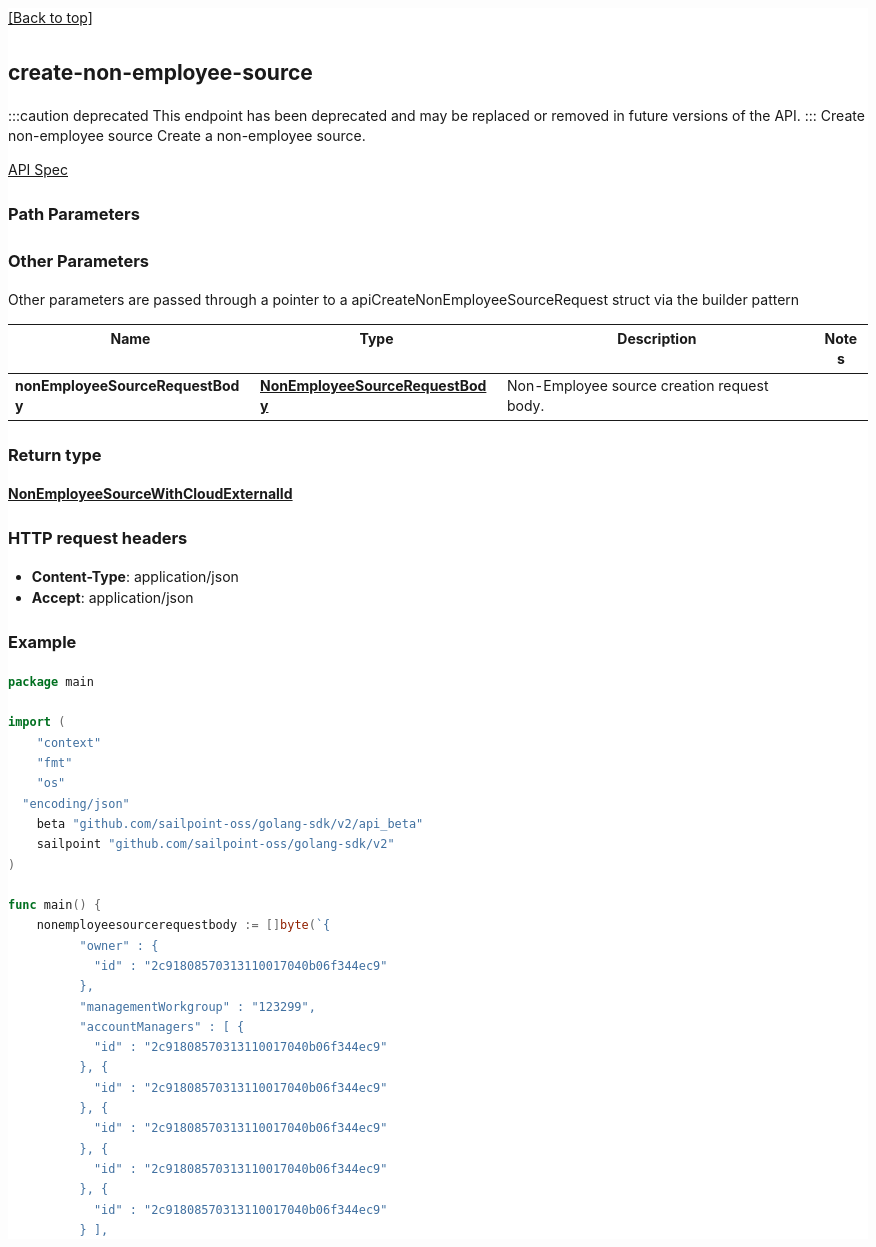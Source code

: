 [[Back to top]](#)

## create-non-employee-source
:::caution deprecated 
This endpoint has been deprecated and may be replaced or removed in future versions of the API.
:::
Create non-employee source
Create a non-employee source.

[API Spec](https://developer.sailpoint.com/docs/api/beta/create-non-employee-source)

### Path Parameters



### Other Parameters

Other parameters are passed through a pointer to a apiCreateNonEmployeeSourceRequest struct via the builder pattern


Name | Type | Description  | Notes
------------- | ------------- | ------------- | -------------
 **nonEmployeeSourceRequestBody** | [**NonEmployeeSourceRequestBody**](../models/non-employee-source-request-body) | Non-Employee source creation request body. | 

### Return type

[**NonEmployeeSourceWithCloudExternalId**](../models/non-employee-source-with-cloud-external-id)

### HTTP request headers

- **Content-Type**: application/json
- **Accept**: application/json

### Example

```go
package main

import (
	"context"
	"fmt"
	"os"
  "encoding/json"
    beta "github.com/sailpoint-oss/golang-sdk/v2/api_beta"
	sailpoint "github.com/sailpoint-oss/golang-sdk/v2"
)

func main() {
    nonemployeesourcerequestbody := []byte(`{
          "owner" : {
            "id" : "2c91808570313110017040b06f344ec9"
          },
          "managementWorkgroup" : "123299",
          "accountManagers" : [ {
            "id" : "2c91808570313110017040b06f344ec9"
          }, {
            "id" : "2c91808570313110017040b06f344ec9"
          }, {
            "id" : "2c91808570313110017040b06f344ec9"
          }, {
            "id" : "2c91808570313110017040b06f344ec9"
          }, {
            "id" : "2c91808570313110017040b06f344ec9"
          } ],
```